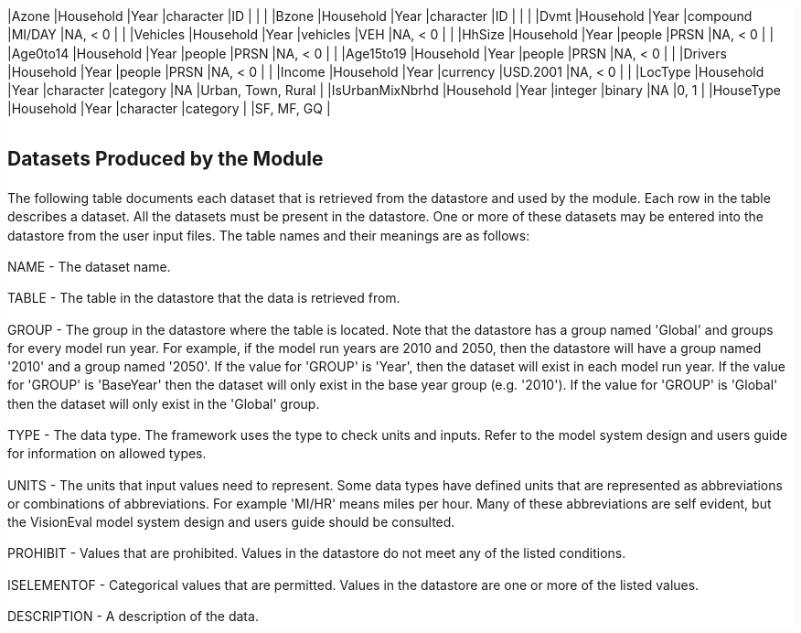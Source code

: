 |Azone               |Household |Year  |character |ID         |             |                   |
|Bzone               |Household |Year  |character |ID         |             |                   |
|Dvmt                |Household |Year  |compound  |MI/DAY     |NA, < 0      |                   |
|Vehicles            |Household |Year  |vehicles  |VEH        |NA, < 0      |                   |
|HhSize              |Household |Year  |people    |PRSN       |NA, < 0      |                   |
|Age0to14            |Household |Year  |people    |PRSN       |NA, < 0      |                   |
|Age15to19           |Household |Year  |people    |PRSN       |NA, < 0      |                   |
|Drivers             |Household |Year  |people    |PRSN       |NA, < 0      |                   |
|Income              |Household |Year  |currency  |USD.2001   |NA, < 0      |                   |
|LocType             |Household |Year  |character |category   |NA           |Urban, Town, Rural |
|IsUrbanMixNbrhd     |Household |Year  |integer   |binary     |NA           |0, 1               |
|HouseType           |Household |Year  |character |category   |             |SF, MF, GQ         |

## Datasets Produced by the Module
The following table documents each dataset that is retrieved from the datastore and used by the module. Each row in the table describes a dataset. All the datasets must be present in the datastore. One or more of these datasets may be entered into the datastore from the user input files. The table names and their meanings are as follows:

NAME - The dataset name.

TABLE - The table in the datastore that the data is retrieved from.

GROUP - The group in the datastore where the table is located. Note that the datastore has a group named 'Global' and groups for every model run year. For example, if the model run years are 2010 and 2050, then the datastore will have a group named '2010' and a group named '2050'. If the value for 'GROUP' is 'Year', then the dataset will exist in each model run year. If the value for 'GROUP' is 'BaseYear' then the dataset will only exist in the base year group (e.g. '2010'). If the value for 'GROUP' is 'Global' then the dataset will only exist in the 'Global' group.

TYPE - The data type. The framework uses the type to check units and inputs. Refer to the model system design and users guide for information on allowed types.

UNITS - The units that input values need to represent. Some data types have defined units that are represented as abbreviations or combinations of abbreviations. For example 'MI/HR' means miles per hour. Many of these abbreviations are self evident, but the VisionEval model system design and users guide should be consulted.

PROHIBIT - Values that are prohibited. Values in the datastore do not meet any of the listed conditions.

ISELEMENTOF - Categorical values that are permitted. Values in the datastore are one or more of the listed values.

DESCRIPTION - A description of the data.

